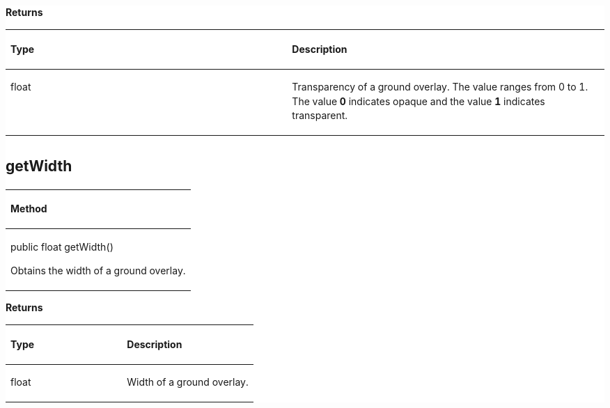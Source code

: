 **Returns**

<a name="table018512218257"></a>
<table><thead align="left"><tr id="row124250212259"><th class="cellrowborder" valign="top" width="47.02%" id="mcps1.1.3.1.1"><p id="p18389653210"><a name="p18389653210"></a><a name="p18389653210"></a>Type</p>
</th>
<th class="cellrowborder" valign="top" width="52.980000000000004%" id="mcps1.1.3.1.2"><p id="p1283819611328"><a name="p1283819611328"></a><a name="p1283819611328"></a>Description</p>
</th>
</tr>
</thead>
<tbody><tr id="row13425142118257"><td class="cellrowborder" valign="top" width="47.02%" headers="mcps1.1.3.1.1 "><p id="p6425152120258"><a name="p6425152120258"></a><a name="p6425152120258"></a>float</p>
</td>
<td class="cellrowborder" valign="top" width="52.980000000000004%" headers="mcps1.1.3.1.2 "><p id="p542510214256"><a name="p542510214256"></a><a name="p542510214256"></a>Transparency of a ground overlay. The value ranges from 0 to 1. The value <strong id="b89926593264"><a name="b89926593264"></a><a name="b89926593264"></a>0</strong> indicates opaque and the value <strong id="b1099715922619"><a name="b1099715922619"></a><a name="b1099715922619"></a>1</strong> indicates transparent.</p>
</td>
</tr>
</tbody>
</table>

## getWidth<a name="section7391091354"></a>

<a name="table618632115254"></a>
<table><thead align="left"><tr id="row11425221102510"><th class="cellrowborder" valign="top" width="100%" id="mcps1.1.2.1.1"><p id="p1442552172520"><a name="p1442552172520"></a><a name="p1442552172520"></a>Method</p>
</th>
</tr>
</thead>
<tbody><tr id="row12425142122515"><td class="cellrowborder" valign="top" width="100%" headers="mcps1.1.2.1.1 "><p id="p1242512217259"><a name="p1242512217259"></a><a name="p1242512217259"></a>public float getWidth()</p>
<p id="p0425821202513"><a name="p0425821202513"></a><a name="p0425821202513"></a>Obtains the width of a ground overlay.</p>
</td>
</tr>
</tbody>
</table>

**Returns**

<a name="table15188102182514"></a>
<table><thead align="left"><tr id="row2425112119258"><th class="cellrowborder" valign="top" width="47.02%" id="mcps1.1.3.1.1"><p id="p10339101017323"><a name="p10339101017323"></a><a name="p10339101017323"></a>Type</p>
</th>
<th class="cellrowborder" valign="top" width="52.980000000000004%" id="mcps1.1.3.1.2"><p id="p1633931073219"><a name="p1633931073219"></a><a name="p1633931073219"></a>Description</p>
</th>
</tr>
</thead>
<tbody><tr id="row942515215256"><td class="cellrowborder" valign="top" width="47.02%" headers="mcps1.1.3.1.1 "><p id="p16425192113257"><a name="p16425192113257"></a><a name="p16425192113257"></a>float</p>
</td>
<td class="cellrowborder" valign="top" width="52.980000000000004%" headers="mcps1.1.3.1.2 "><p id="p144251521102511"><a name="p144251521102511"></a><a name="p144251521102511"></a>Width of a ground overlay.</p>
</td>